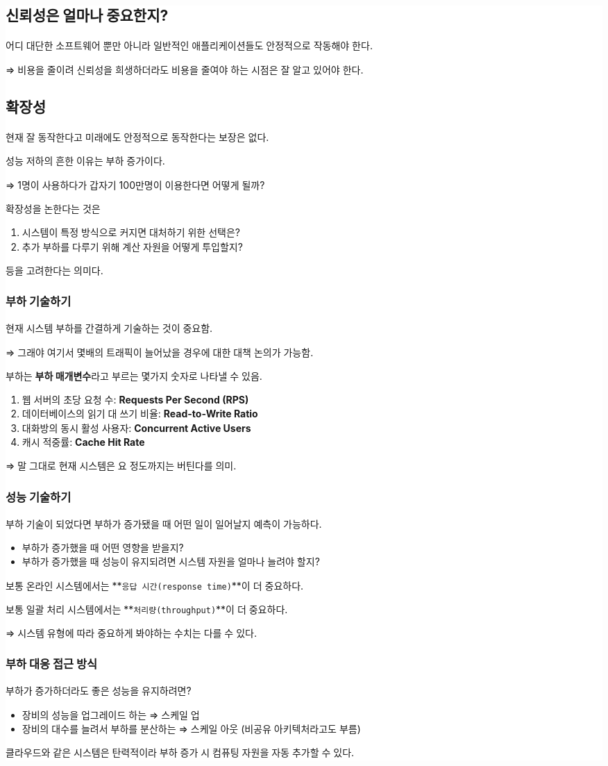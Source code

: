## 신뢰성은 얼마나 중요한지?

어디 대단한 소프트웨어 뿐만 아니라 일반적인 애플리케이션들도 안정적으로 작동해야 한다.

⇒ 비용을 줄이려 신뢰성을 희생하더라도 비용을 줄여야 하는 시점은 잘 알고 있어야 한다.

## 확장성

현재 잘 동작한다고 미래에도 안정적으로 동작한다는 보장은 없다.

성능 저하의 흔한 이유는 부하 증가이다.

⇒ 1명이 사용하다가 갑자기 100만명이 이용한다면 어떻게 될까?

확장성을 논한다는 것은 

1. 시스템이 특정 방식으로 커지면 대처하기 위한 선택은?
2. 추가 부하를 다루기 위해 계산 자원을 어떻게 투입할지?

등을 고려한다는 의미다.

### 부하 기술하기

현재 시스템 부하를 간결하게 기술하는 것이 중요함.

⇒ 그래야 여기서 몇배의 트래픽이 늘어났을 경우에 대한 대책 논의가 가능함.

부하는 **부하 매개변수**라고 부르는 몇가지 숫자로 나타낼 수 있음.

1. 웹 서버의 초당 요청 수: **Requests Per Second (RPS)**
2. 데이터베이스의 읽기 대 쓰기 비율: **Read-to-Write Ratio**
3. 대화방의 동시 활성 사용자: **Concurrent Active Users**
4. 캐시 적중률: **Cache Hit Rate**

⇒ 말 그대로 현재 시스템은 요 정도까지는 버틴다를 의미.

### 성능 기술하기

부하 기술이 되었다면 부하가 증가됐을 때 어떤 일이 일어날지 예측이 가능하다.

- 부하가 증가했을 때 어떤 영향을 받을지?
- 부하가 증가했을 때 성능이 유지되려면 시스템 자원을 얼마나 늘려야 할지?

보통 온라인 시스템에서는 **`응답 시간(response time)`**이 더 중요하다.

보통 일괄 처리 시스템에서는 **`처리량(throughput)`**이 더 중요하다.

⇒ 시스템 유형에 따라 중요하게 봐야하는 수치는 다를 수 있다.

### 부하 대응 접근 방식

부하가 증가하더라도 좋은 성능을 유지하려면?

- 장비의 성능을 업그레이드 하는 ⇒ 스케일 업
- 장비의 대수를 늘려서 부하를 분산하는 ⇒ 스케일 아웃 (비공유 아키텍처라고도 부름)

클라우드와 같은 시스템은 탄력적이라 부하 증가 시 컴퓨팅 자원을 자동 추가할 수 있다.
